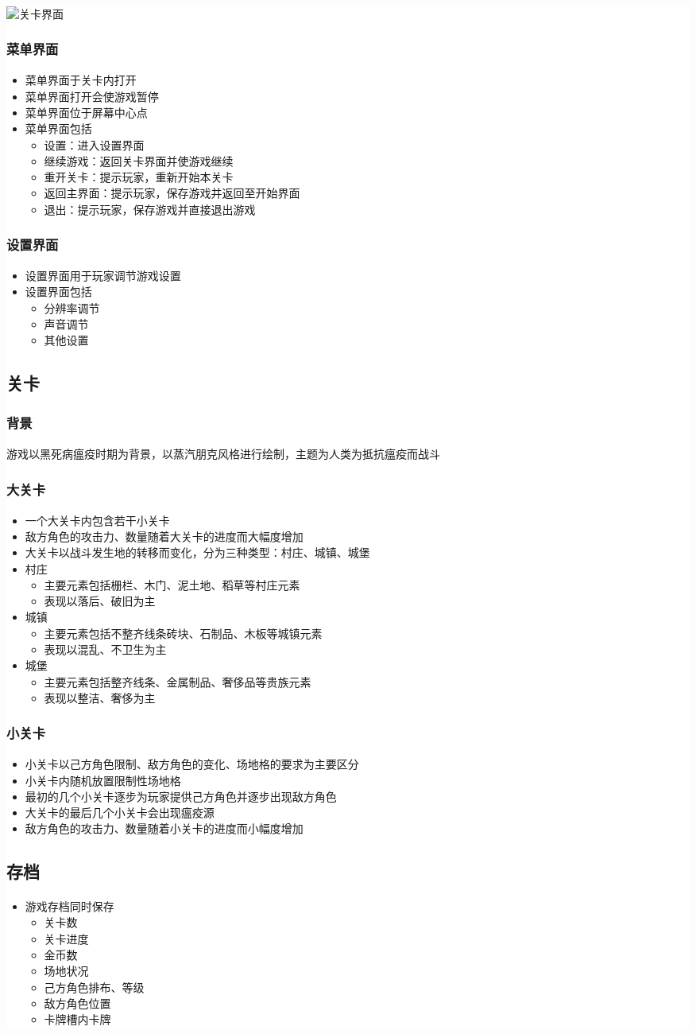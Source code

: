   ![关卡界面](/关卡界面.png)

### 菜单界面
  * 菜单界面于关卡内打开
  * 菜单界面打开会使游戏暂停
  * 菜单界面位于屏幕中心点
  * 菜单界面包括
    * 设置：进入设置界面
    * 继续游戏：返回关卡界面并使游戏继续
    * 重开关卡：提示玩家，重新开始本关卡
    * 返回主界面：提示玩家，保存游戏并返回至开始界面
    * 退出：提示玩家，保存游戏并直接退出游戏

### 设置界面
  * 设置界面用于玩家调节游戏设置
  * 设置界面包括
    * 分辨率调节
    * 声音调节
    * 其他设置  

## 关卡

### 背景
  游戏以黑死病瘟疫时期为背景，以蒸汽朋克风格进行绘制，主题为人类为抵抗瘟疫而战斗  

### 大关卡
  * 一个大关卡内包含若干小关卡
  * 敌方角色的攻击力、数量随着大关卡的进度而大幅度增加
  * 大关卡以战斗发生地的转移而变化，分为三种类型：村庄、城镇、城堡
  * 村庄
    * 主要元素包括栅栏、木门、泥土地、稻草等村庄元素
    * 表现以落后、破旧为主
  * 城镇
    * 主要元素包括不整齐线条砖块、石制品、木板等城镇元素
    * 表现以混乱、不卫生为主
  * 城堡
    * 主要元素包括整齐线条、金属制品、奢侈品等贵族元素
    * 表现以整洁、奢侈为主  

### 小关卡
  * 小关卡以己方角色限制、敌方角色的变化、场地格的要求为主要区分
  * 小关卡内随机放置限制性场地格
  * 最初的几个小关卡逐步为玩家提供己方角色并逐步出现敌方角色
  * 大关卡的最后几个小关卡会出现瘟疫源
  * 敌方角色的攻击力、数量随着小关卡的进度而小幅度增加

## 存档
  * 游戏存档同时保存
    * 关卡数
    * 关卡进度
    * 金币数
    * 场地状况
    * 己方角色排布、等级
    * 敌方角色位置
    * 卡牌槽内卡牌
